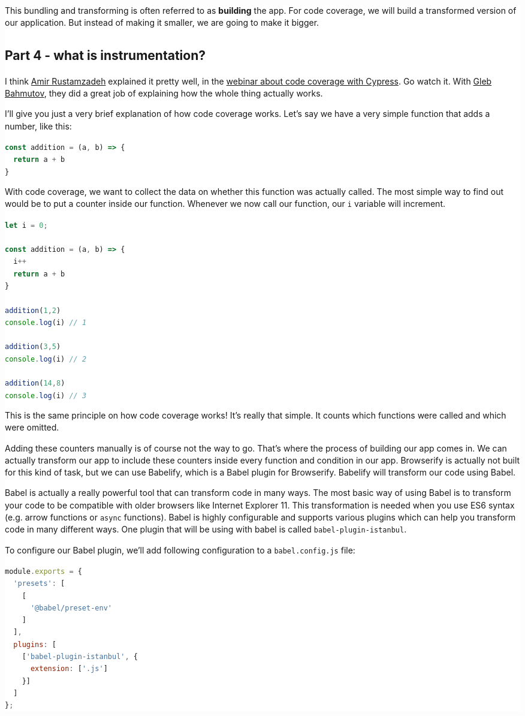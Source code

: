 This bundling and transforming is often referred to as **building** the app. For code coverage, we will build a transformed version of our application. But instead of making it smaller, we are going to make it bigger.

## Part 4 - what is instrumentation?
I think [Amir Rustamzadeh](https://twitter.com/amirrustam) explained it pretty well, in the [webinar about code coverage with Cypress](https://www.youtube.com/watch?v=C8g5X4vCZJA). Go watch it. With [Gleb Bahmutov](https://twitter.com/bahmutov), they did a great job of explaining how the whole thing actually works.

I’ll give you just a very brief explanation of how code coverage works. Let’s say we have a very simple function that adds a number, like this:
```js
const addition = (a, b) => {
  return a + b
}
```
With code coverage, we want to collect the data on whether this function was actually called. The most simple way to find out would be to put a counter inside our function. Whenever we now call our function, our `i` variable will increment.

```js {1, 4}
let i = 0;

const addition = (a, b) => {
  i++
  return a + b
}

addition(1,2)
console.log(i) // 1

addition(3,5)
console.log(i) // 2

addition(14,8)
console.log(i) // 3
```
This is the same principle on how code coverage works! It’s really that simple. It counts which functions were called and which were omitted.

Adding these counters manually is of course not the way to go. That’s where the process of building our app comes in. We can actually transform our app to include these counters inside every function and condition in our app. Browserify is actually not built for this kind of task, but we can use Babelify, which is a Babel plugin for Browserify. Babelify will transform our code using Babel.

Babel is actually a really powerful tool that can transform code in many ways. The most basic way of using Babel is to transform your code to be compatible with older browsers like Internet Explorer 11. This transformation is needed when you use ES6 syntax (e.g. arrow functions or `async` functions). Babel is highly configurable and supports various plugins which can help you transform code in many different ways. One plugin that will be using with babel is called `babel-plugin-istanbul`.


To configure our Babel plugin, we’ll add following configuration to a `babel.config.js` file:
```js [babel.config.js]
module.exports = {
  'presets': [
    [
      '@babel/preset-env'
    ]
  ],
  plugins: [
    ['babel-plugin-istanbul', {
      extension: ['.js']
    }]
  ]
};
```